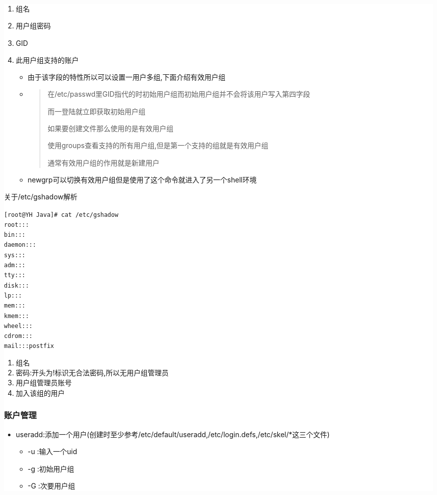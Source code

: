 1. 组名

2. 用户组密码

3. GID

4. 此用户组支持的账户

   - 由于该字段的特性所以可以设置一用户多组,下面介绍有效用户组

   - > 在/etc/passwd里GID指代的时初始用户组而初始用户组并不会将该用户写入第四字段
     >
     > 而一登陆就立即获取初始用户组
     >
     > 如果要创建文件那么使用的是有效用户组
     >
     > 使用groups查看支持的所有用户组,但是第一个支持的组就是有效用户组
     >
     > 通常有效用户组的作用就是新建用户

   - newgrp可以切换有效用户组但是使用了这个命令就进入了另一个shell环境

关于/etc/gshadow解析

```bash
[root@YH Java]# cat /etc/gshadow
root:::
bin:::
daemon:::
sys:::
adm:::
tty:::
disk:::
lp:::
mem:::
kmem:::
wheel:::
cdrom:::
mail:::postfix
```

1. 组名
2. 密码:开头为!标识无合法密码,所以无用户组管理员
3. 用户组管理员账号
4. 加入该组的用户



### 账户管理

- useradd:添加一个用户(创建时至少参考/etc/default/useradd,/etc/login.defs,/etc/skel/*这三个文件)

  - -u :输入一个uid

  - -g :初始用户组

  - -G :次要用户组
